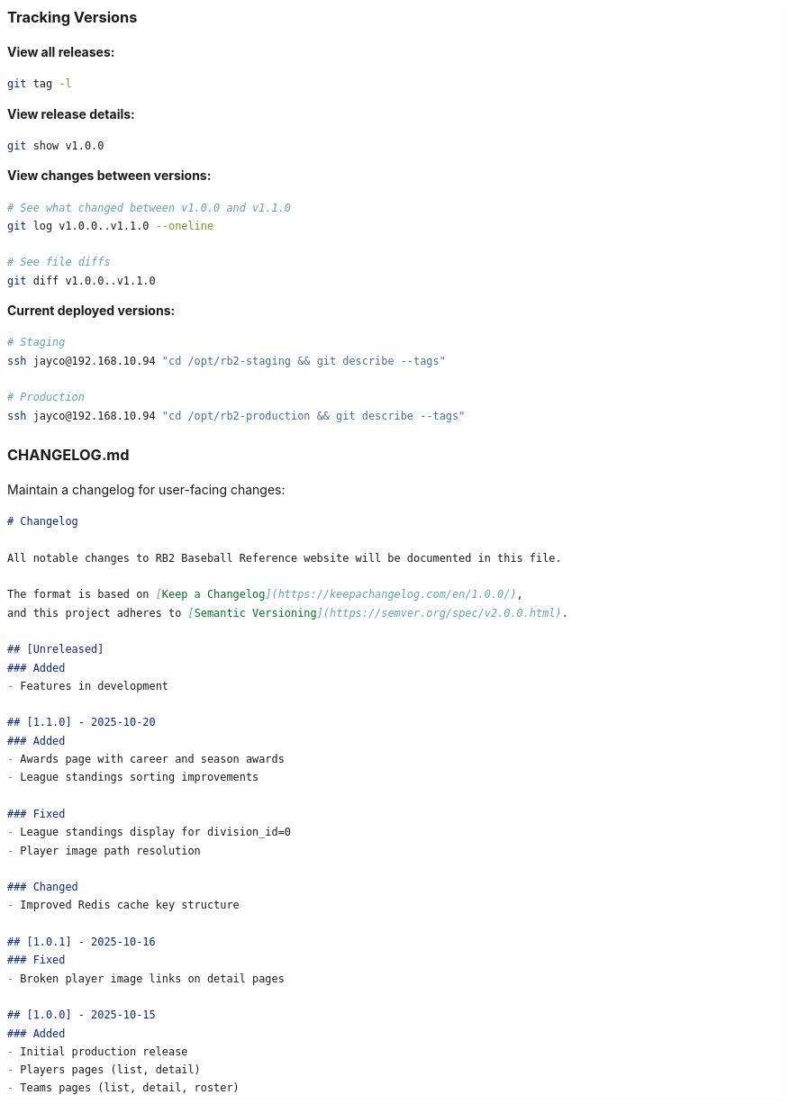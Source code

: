 ### Tracking Versions

**View all releases:**
```bash
git tag -l
```

**View release details:**
```bash
git show v1.0.0
```

**View changes between versions:**
```bash
# See what changed between v1.0.0 and v1.1.0
git log v1.0.0..v1.1.0 --oneline

# See file diffs
git diff v1.0.0..v1.1.0
```

**Current deployed versions:**
```bash
# Staging
ssh jayco@192.168.10.94 "cd /opt/rb2-staging && git describe --tags"

# Production
ssh jayco@192.168.10.94 "cd /opt/rb2-production && git describe --tags"
```

### CHANGELOG.md

Maintain a changelog for user-facing changes:

```markdown
# Changelog

All notable changes to RB2 Baseball Reference website will be documented in this file.

The format is based on [Keep a Changelog](https://keepachangelog.com/en/1.0.0/),
and this project adheres to [Semantic Versioning](https://semver.org/spec/v2.0.0.html).

## [Unreleased]
### Added
- Features in development

## [1.1.0] - 2025-10-20
### Added
- Awards page with career and season awards
- League standings sorting improvements

### Fixed
- League standings display for division_id=0
- Player image path resolution

### Changed
- Improved Redis cache key structure

## [1.0.1] - 2025-10-16
### Fixed
- Broken player image links on detail pages

## [1.0.0] - 2025-10-15
### Added
- Initial production release
- Players pages (list, detail)
- Teams pages (list, detail, roster)
```

[Unreleased]: https://github.com/yourrepo/rb2/compare/v1.1.0...HEAD
[1.1.0]: https://github.com/yourrepo/rb2/compare/v1.0.1...v1.1.0
[1.0.1]: https://github.com/yourrepo/rb2/compare/v1.0.0...v1.0.1
[1.0.0]: https://github.com/yourrepo/rb2/releases/tag/v1.0.0